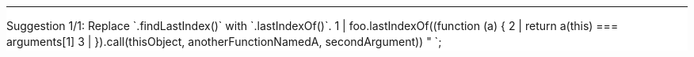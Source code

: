 --------------------------------------------------------------------------------
Suggestion 1/1: Replace \`.findLastIndex()\` with \`.lastIndexOf()\`.
  1 | foo.lastIndexOf((function (a) {
  2 | 		return a(this) === arguments[1]
  3 | 	}).call(thisObject, anotherFunctionNamedA, secondArgument))
"
`;
